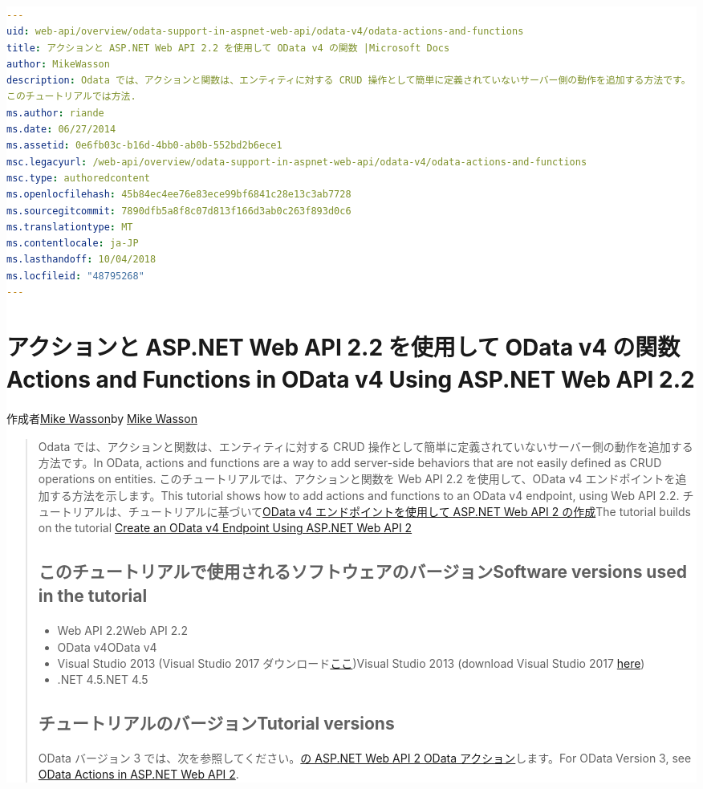 ```yaml
---
uid: web-api/overview/odata-support-in-aspnet-web-api/odata-v4/odata-actions-and-functions
title: アクションと ASP.NET Web API 2.2 を使用して OData v4 の関数 |Microsoft Docs
author: MikeWasson
description: Odata では、アクションと関数は、エンティティに対する CRUD 操作として簡単に定義されていないサーバー側の動作を追加する方法です。 このチュートリアルでは方法.
ms.author: riande
ms.date: 06/27/2014
ms.assetid: 0e6fb03c-b16d-4bb0-ab0b-552bd2b6ece1
msc.legacyurl: /web-api/overview/odata-support-in-aspnet-web-api/odata-v4/odata-actions-and-functions
msc.type: authoredcontent
ms.openlocfilehash: 45b84ec4ee76e83ece99bf6841c28e13c3ab7728
ms.sourcegitcommit: 7890dfb5a8f8c07d813f166d3ab0c263f893d0c6
ms.translationtype: MT
ms.contentlocale: ja-JP
ms.lasthandoff: 10/04/2018
ms.locfileid: "48795268"
---
```

<a name="actions-and-functions-in-odata-v4-using-aspnet-web-api-22"></a><span data-ttu-id="78194-104">アクションと ASP.NET Web API 2.2 を使用して OData v4 の関数</span><span class="sxs-lookup"><span data-stu-id="78194-104">Actions and Functions in OData v4 Using ASP.NET Web API 2.2</span></span>
====================
<span data-ttu-id="78194-105">作成者[Mike Wasson](https://github.com/MikeWasson)</span><span class="sxs-lookup"><span data-stu-id="78194-105">by [Mike Wasson](https://github.com/MikeWasson)</span></span>

> <span data-ttu-id="78194-106">Odata では、アクションと関数は、エンティティに対する CRUD 操作として簡単に定義されていないサーバー側の動作を追加する方法です。</span><span class="sxs-lookup"><span data-stu-id="78194-106">In OData, actions and functions are a way to add server-side behaviors that are not easily defined as CRUD operations on entities.</span></span> <span data-ttu-id="78194-107">このチュートリアルでは、アクションと関数を Web API 2.2 を使用して、OData v4 エンドポイントを追加する方法を示します。</span><span class="sxs-lookup"><span data-stu-id="78194-107">This tutorial shows how to add actions and functions to an OData v4 endpoint, using Web API 2.2.</span></span> <span data-ttu-id="78194-108">チュートリアルは、チュートリアルに基づいて[OData v4 エンドポイントを使用して ASP.NET Web API 2 の作成](create-an-odata-v4-endpoint.md)</span><span class="sxs-lookup"><span data-stu-id="78194-108">The tutorial builds on the tutorial [Create an OData v4 Endpoint Using ASP.NET Web API 2](create-an-odata-v4-endpoint.md)</span></span>
>
> ## <a name="software-versions-used-in-the-tutorial"></a><span data-ttu-id="78194-109">このチュートリアルで使用されるソフトウェアのバージョン</span><span class="sxs-lookup"><span data-stu-id="78194-109">Software versions used in the tutorial</span></span>
>
> - <span data-ttu-id="78194-110">Web API 2.2</span><span class="sxs-lookup"><span data-stu-id="78194-110">Web API 2.2</span></span>
> - <span data-ttu-id="78194-111">OData v4</span><span class="sxs-lookup"><span data-stu-id="78194-111">OData v4</span></span>
> - <span data-ttu-id="78194-112">Visual Studio 2013 (Visual Studio 2017 ダウンロード[ここ](https://visualstudio.microsoft.com/downloads/?utm_medium=microsoft&utm_source=docs.microsoft.com&utm_campaign=button+cta&utm_content=download+vs2017))</span><span class="sxs-lookup"><span data-stu-id="78194-112">Visual Studio 2013 (download Visual Studio 2017 [here](https://visualstudio.microsoft.com/downloads/?utm_medium=microsoft&utm_source=docs.microsoft.com&utm_campaign=button+cta&utm_content=download+vs2017))</span></span>
> - <span data-ttu-id="78194-113">.NET 4.5</span><span class="sxs-lookup"><span data-stu-id="78194-113">.NET 4.5</span></span>
>
> ## <a name="tutorial-versions"></a><span data-ttu-id="78194-114">チュートリアルのバージョン</span><span class="sxs-lookup"><span data-stu-id="78194-114">Tutorial versions</span></span>
>
> <span data-ttu-id="78194-115">OData バージョン 3 では、次を参照してください。[の ASP.NET Web API 2 OData アクション](../odata-v3/odata-actions.md)します。</span><span class="sxs-lookup"><span data-stu-id="78194-115">For OData Version 3, see [OData Actions in ASP.NET Web API 2](../odata-v3/odata-actions.md).</span></span>
